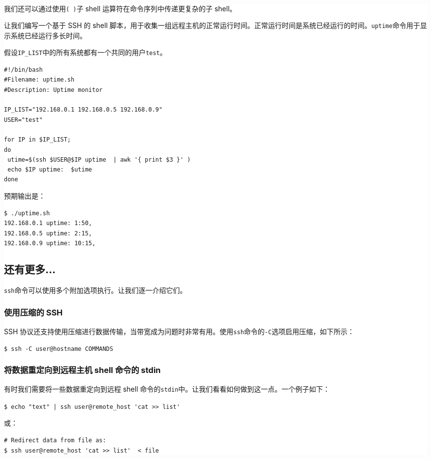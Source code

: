 我们还可以通过使用`( )`子 shell 运算符在命令序列中传递更复杂的子 shell。

让我们编写一个基于 SSH 的 shell 脚本，用于收集一组远程主机的正常运行时间。正常运行时间是系统已经运行的时间。`uptime`命令用于显示系统已经运行多长时间。

假设`IP_LIST`中的所有系统都有一个共同的用户`test`。

```
#!/bin/bash
#Filename: uptime.sh
#Description: Uptime monitor

IP_LIST="192.168.0.1 192.168.0.5 192.168.0.9"
USER="test"

for IP in $IP_LIST;
do
 utime=$(ssh $USER@$IP uptime  | awk '{ print $3 }' )
 echo $IP uptime:  $utime
done

```

预期输出是：

```
$ ./uptime.sh
192.168.0.1 uptime: 1:50,
192.168.0.5 uptime: 2:15,
192.168.0.9 uptime: 10:15,

```

## 还有更多...

`ssh`命令可以使用多个附加选项执行。让我们逐一介绍它们。

### 使用压缩的 SSH

SSH 协议还支持使用压缩进行数据传输，当带宽成为问题时非常有用。使用`ssh`命令的`-C`选项启用压缩，如下所示：

```
$ ssh -C user@hostname COMMANDS

```

### 将数据重定向到远程主机 shell 命令的 stdin

有时我们需要将一些数据重定向到远程 shell 命令的`stdin`中。让我们看看如何做到这一点。一个例子如下：

```
$ echo "text" | ssh user@remote_host 'cat >> list'

```

或：

```
# Redirect data from file as:
$ ssh user@remote_host 'cat >> list'  < file

```
